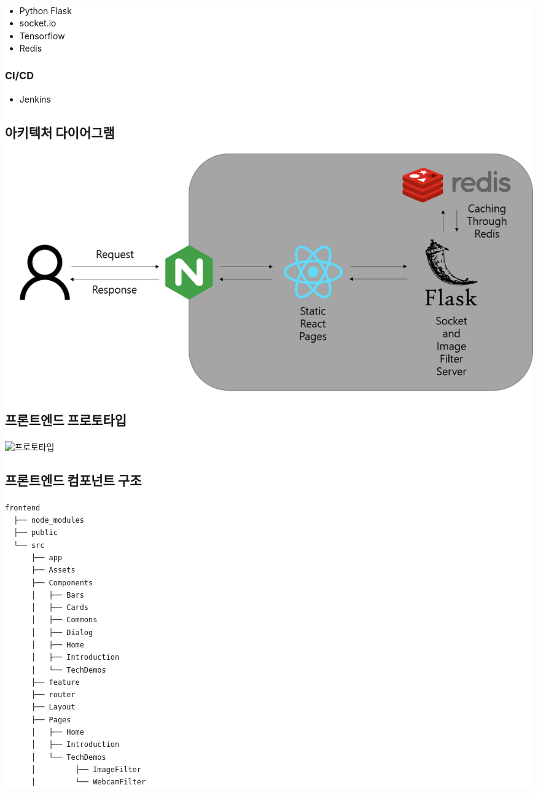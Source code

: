 - Python Flask
- socket.io
- Tensorflow
- Redis

### CI/CD

- Jenkins

## 아키텍처 다이어그램

![아키텍쳐 다이어그램](images/Architecture.png)

## 프론트엔드 프로토타입

![프로토타입](images/prototype.png)

## 프론트엔드 컴포넌트 구조

```
frontend
  ├── node_modules
  ├── public
  └── src
      ├── app
      ├── Assets
      ├── Components
      │   ├── Bars
      │   ├── Cards
      │   ├── Commons
      │   ├── Dialog
      │   ├── Home
      │   ├── Introduction
      │   └── TechDemos
      ├── feature
      ├── router
      ├── Layout
      ├── Pages
      │   ├── Home
      │   ├── Introduction
      │   └── TechDemos
      │         ├── ImageFilter
      │         └── WebcamFilter
```